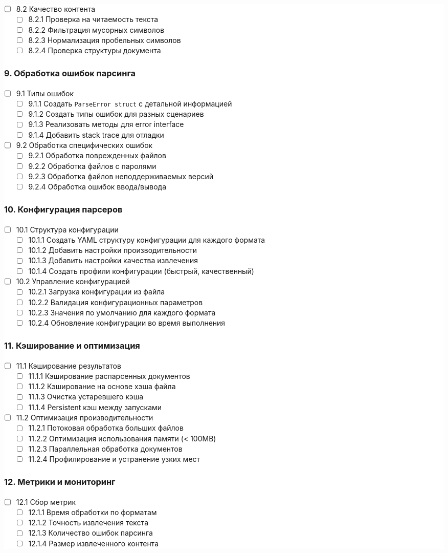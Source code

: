 - [ ] 8.2 Качество контента
  - [ ] 8.2.1 Проверка на читаемость текста
  - [ ] 8.2.2 Фильтрация мусорных символов
  - [ ] 8.2.3 Нормализация пробельных символов
  - [ ] 8.2.4 Проверка структуры документа

### 9. Обработка ошибок парсинга

- [ ] 9.1 Типы ошибок
  - [ ] 9.1.1 Создать `ParseError struct` с детальной информацией
  - [ ] 9.1.2 Создать типы ошибок для разных сценариев
  - [ ] 9.1.3 Реализовать методы для error interface
  - [ ] 9.1.4 Добавить stack trace для отладки

- [ ] 9.2 Обработка специфических ошибок
  - [ ] 9.2.1 Обработка поврежденных файлов
  - [ ] 9.2.2 Обработка файлов с паролями
  - [ ] 9.2.3 Обработка файлов неподдерживаемых версий
  - [ ] 9.2.4 Обработка ошибок ввода/вывода

### 10. Конфигурация парсеров

- [ ] 10.1 Структура конфигурации
  - [ ] 10.1.1 Создать YAML структуру конфигурации для каждого формата
  - [ ] 10.1.2 Добавить настройки производительности
  - [ ] 10.1.3 Добавить настройки качества извлечения
  - [ ] 10.1.4 Создать профили конфигурации (быстрый, качественный)

- [ ] 10.2 Управление конфигурацией
  - [ ] 10.2.1 Загрузка конфигурации из файла
  - [ ] 10.2.2 Валидация конфигурационных параметров
  - [ ] 10.2.3 Значения по умолчанию для каждого формата
  - [ ] 10.2.4 Обновление конфигурации во время выполнения

### 11. Кэширование и оптимизация

- [ ] 11.1 Кэширование результатов
  - [ ] 11.1.1 Кэширование распарсенных документов
  - [ ] 11.1.2 Кэширование на основе хэша файла
  - [ ] 11.1.3 Очистка устаревшего кэша
  - [ ] 11.1.4 Persistent кэш между запусками

- [ ] 11.2 Оптимизация производительности
  - [ ] 11.2.1 Потоковая обработка больших файлов
  - [ ] 11.2.2 Оптимизация использования памяти (< 100MB)
  - [ ] 11.2.3 Параллельная обработка документов
  - [ ] 11.2.4 Профилирование и устранение узких мест

### 12. Метрики и мониторинг

- [ ] 12.1 Сбор метрик
  - [ ] 12.1.1 Время обработки по форматам
  - [ ] 12.1.2 Точность извлечения текста
  - [ ] 12.1.3 Количество ошибок парсинга
  - [ ] 12.1.4 Размер извлеченного контента
